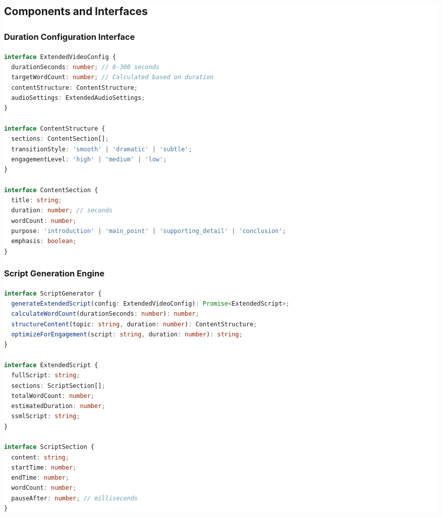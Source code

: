## Components and Interfaces

### Duration Configuration Interface

```typescript
interface ExtendedVideoConfig {
  durationSeconds: number; // 8-300 seconds
  targetWordCount: number; // Calculated based on duration
  contentStructure: ContentStructure;
  audioSettings: ExtendedAudioSettings;
}

interface ContentStructure {
  sections: ContentSection[];
  transitionStyle: 'smooth' | 'dramatic' | 'subtle';
  engagementLevel: 'high' | 'medium' | 'low';
}

interface ContentSection {
  title: string;
  duration: number; // seconds
  wordCount: number;
  purpose: 'introduction' | 'main_point' | 'supporting_detail' | 'conclusion';
  emphasis: boolean;
}
```

### Script Generation Engine

```typescript
interface ScriptGenerator {
  generateExtendedScript(config: ExtendedVideoConfig): Promise<ExtendedScript>;
  calculateWordCount(durationSeconds: number): number;
  structureContent(topic: string, duration: number): ContentStructure;
  optimizeForEngagement(script: string, duration: number): string;
}

interface ExtendedScript {
  fullScript: string;
  sections: ScriptSection[];
  totalWordCount: number;
  estimatedDuration: number;
  ssmlScript: string;
}

interface ScriptSection {
  content: string;
  startTime: number;
  endTime: number;
  wordCount: number;
  pauseAfter: number; // milliseconds
}
```
